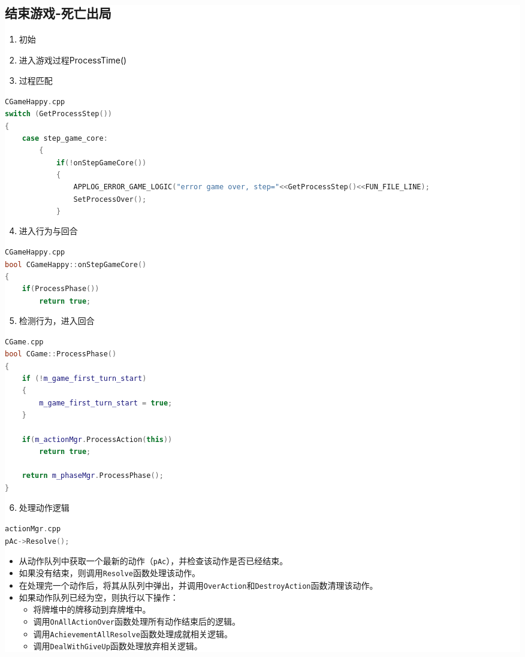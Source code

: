 ## 结束游戏-死亡出局
1. 初始

2. 进入游戏过程ProcessTime()

3. 过程匹配
```cpp
CGameHappy.cpp
switch (GetProcessStep())
{
    case step_game_core:
        {
            if(!onStepGameCore())
            {
                APPLOG_ERROR_GAME_LOGIC("error game over, step="<<GetProcessStep()<<FUN_FILE_LINE);
                SetProcessOver();
            }
```

4. 进入行为与回合
```cpp
CGameHappy.cpp
bool CGameHappy::onStepGameCore()
{
	if(ProcessPhase())
		return true;

```

5. 检测行为，进入回合
```cpp
CGame.cpp
bool CGame::ProcessPhase()
{
	if (!m_game_first_turn_start)
	{
		m_game_first_turn_start = true;
	}

	if(m_actionMgr.ProcessAction(this))
		return true;

	return m_phaseMgr.ProcessPhase();
}
```

6. 处理动作逻辑

```cpp
actionMgr.cpp
pAc->Resolve();
```
- 从动作队列中获取一个最新的动作（`pAc`），并检查该动作是否已经结束。
- 如果没有结束，则调用`Resolve`函数处理该动作。
- 在处理完一个动作后，将其从队列中弹出，并调用`OverAction`和`DestroyAction`函数清理该动作。
- 如果动作队列已经为空，则执行以下操作：
    - 将牌堆中的牌移动到弃牌堆中。
    - 调用`OnAllActionOver`函数处理所有动作结束后的逻辑。
    - 调用`AchievementAllResolve`函数处理成就相关逻辑。
    - 调用`DealWithGiveUp`函数处理放弃相关逻辑。
